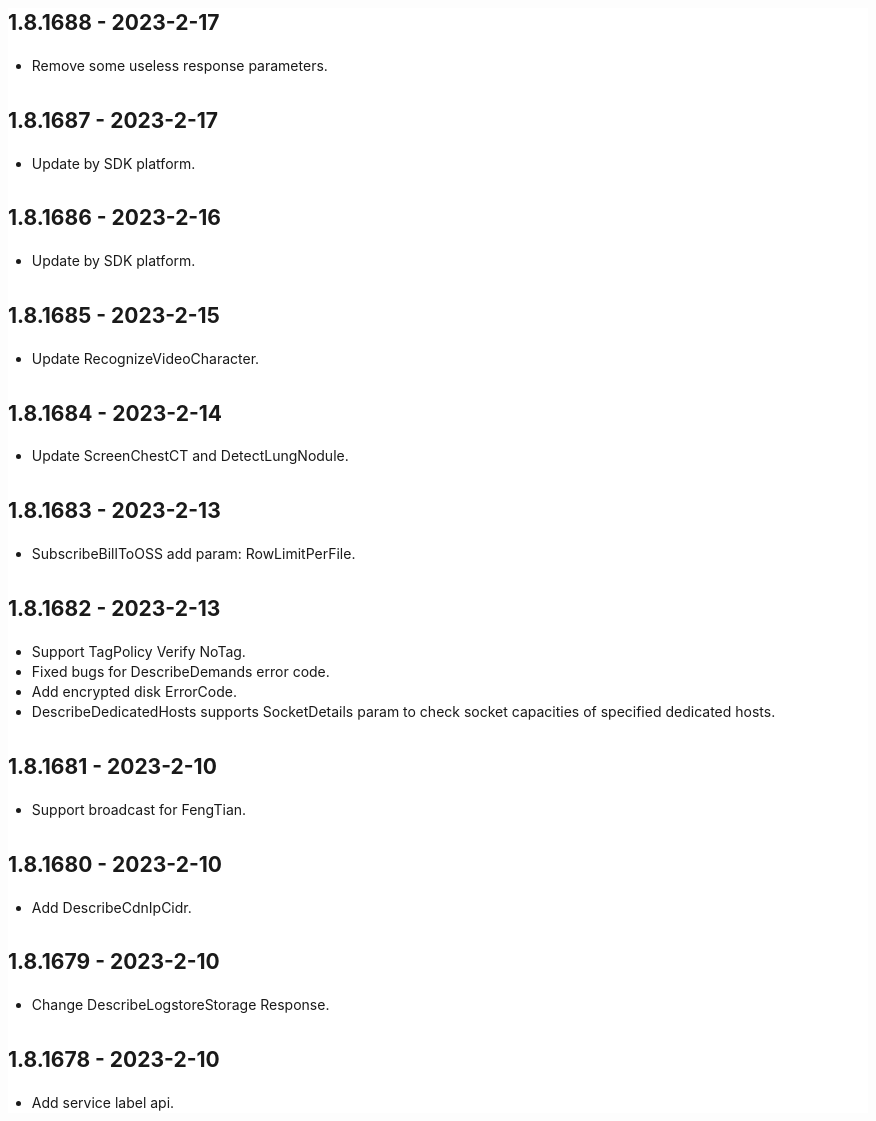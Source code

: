 
## 1.8.1688 - 2023-2-17
- Remove some useless response parameters.


## 1.8.1687 - 2023-2-17
- Update by SDK platform.


## 1.8.1686 - 2023-2-16
- Update by SDK platform.


## 1.8.1685 - 2023-2-15
- Update RecognizeVideoCharacter.


## 1.8.1684 - 2023-2-14
- Update ScreenChestCT and DetectLungNodule.


## 1.8.1683 - 2023-2-13
- SubscribeBillToOSS add param: RowLimitPerFile. 


## 1.8.1682 - 2023-2-13
- Support TagPolicy Verify NoTag.
- Fixed bugs for DescribeDemands error code.
- Add encrypted disk ErrorCode.
- DescribeDedicatedHosts supports SocketDetails param to check socket capacities of specified dedicated hosts.


## 1.8.1681 - 2023-2-10
- Support broadcast for FengTian.


## 1.8.1680 - 2023-2-10
- Add DescribeCdnIpCidr.


## 1.8.1679 - 2023-2-10
- Change DescribeLogstoreStorage Response.


## 1.8.1678 - 2023-2-10
- Add service label api.

